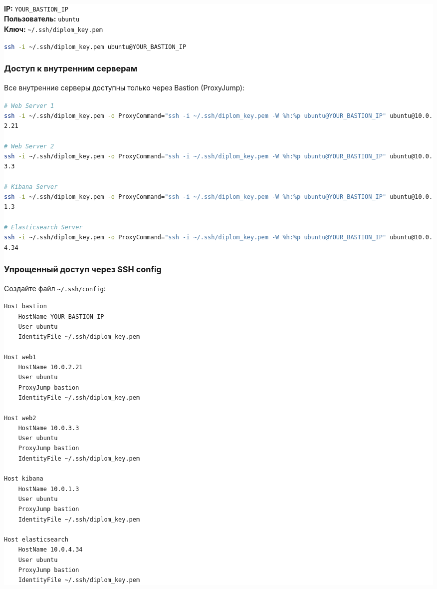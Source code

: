 **IP:** `YOUR_BASTION_IP`  
**Пользователь:** `ubuntu`  
**Ключ:** `~/.ssh/diplom_key.pem`

```bash
ssh -i ~/.ssh/diplom_key.pem ubuntu@YOUR_BASTION_IP
```

### Доступ к внутренним серверам

Все внутренние серверы доступны только через Bastion (ProxyJump):

```bash
# Web Server 1
ssh -i ~/.ssh/diplom_key.pem -o ProxyCommand="ssh -i ~/.ssh/diplom_key.pem -W %h:%p ubuntu@YOUR_BASTION_IP" ubuntu@10.0.2.21

# Web Server 2
ssh -i ~/.ssh/diplom_key.pem -o ProxyCommand="ssh -i ~/.ssh/diplom_key.pem -W %h:%p ubuntu@YOUR_BASTION_IP" ubuntu@10.0.3.3

# Kibana Server
ssh -i ~/.ssh/diplom_key.pem -o ProxyCommand="ssh -i ~/.ssh/diplom_key.pem -W %h:%p ubuntu@YOUR_BASTION_IP" ubuntu@10.0.1.3

# Elasticsearch Server
ssh -i ~/.ssh/diplom_key.pem -o ProxyCommand="ssh -i ~/.ssh/diplom_key.pem -W %h:%p ubuntu@YOUR_BASTION_IP" ubuntu@10.0.4.34
```

### Упрощенный доступ через SSH config

Создайте файл `~/.ssh/config`:

```
Host bastion
    HostName YOUR_BASTION_IP
    User ubuntu
    IdentityFile ~/.ssh/diplom_key.pem

Host web1
    HostName 10.0.2.21
    User ubuntu
    ProxyJump bastion
    IdentityFile ~/.ssh/diplom_key.pem

Host web2
    HostName 10.0.3.3
    User ubuntu
    ProxyJump bastion
    IdentityFile ~/.ssh/diplom_key.pem

Host kibana
    HostName 10.0.1.3
    User ubuntu
    ProxyJump bastion
    IdentityFile ~/.ssh/diplom_key.pem

Host elasticsearch
    HostName 10.0.4.34
    User ubuntu
    ProxyJump bastion
    IdentityFile ~/.ssh/diplom_key.pem
```
